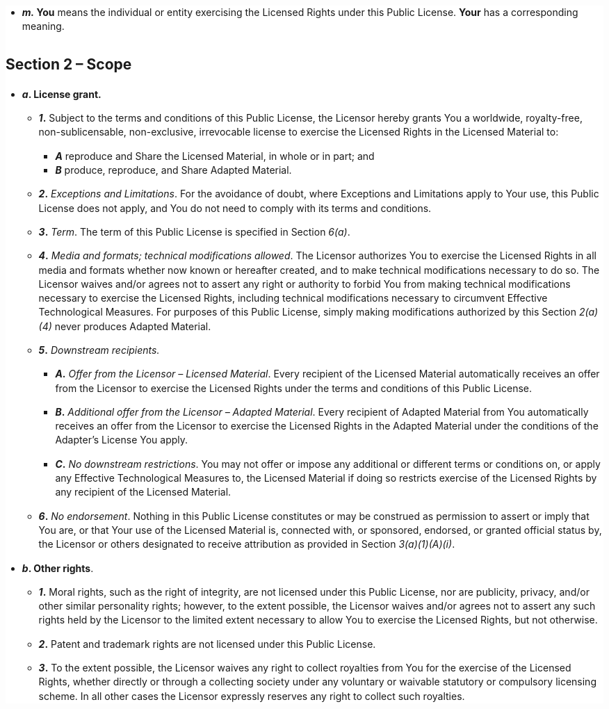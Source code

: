 - **_m._ You** means the individual or entity exercising the Licensed Rights under this Public License. **Your** has a corresponding meaning.

## Section 2 – Scope

- **_a_. License grant.**

  - **_1_.** Subject to the terms and conditions of this Public License, the Licensor hereby grants You a worldwide, royalty-free, non-sublicensable, non-exclusive, irrevocable license to exercise the Licensed Rights in the Licensed Material to:

    - **_A_** reproduce and Share the Licensed Material, in whole or in part; and
    - **_B_** produce, reproduce, and Share Adapted Material.

  - **_2_.** _Exceptions and Limitations_. For the avoidance of doubt, where Exceptions and Limitations apply to Your use, this Public License does not apply, and You do not need to comply with its terms and conditions.

  - **_3_.** _Term_. The term of this Public License is specified in Section _6(a)_.

  - **_4_.** _Media and formats; technical modifications allowed_. The Licensor authorizes You to exercise the Licensed Rights in all media and formats whether now known or hereafter created, and to make technical modifications necessary to do so. The Licensor waives and/or agrees not to assert any right or authority to forbid You from making technical modifications necessary to exercise the Licensed Rights, including technical modifications necessary to circumvent Effective Technological Measures. For purposes of this Public License, simply making modifications authorized by this Section _2(a)(4)_ never produces Adapted Material.
  - **_5_.** _Downstream recipients._

    - **_A_.** _Offer from the Licensor – Licensed Material_. Every recipient of the Licensed Material automatically receives an offer from the Licensor to exercise the Licensed Rights under the terms and conditions of this Public License.

    - **_B_.** _Additional offer from the Licensor – Adapted Material_. Every recipient of Adapted Material from You automatically receives an offer from the Licensor to exercise the Licensed Rights in the Adapted Material under the conditions of the Adapter’s License You apply.

    - **_C_.** _No downstream restrictions_. You may not offer or impose any additional or different terms or conditions on, or apply any Effective Technological Measures to, the Licensed Material if doing so restricts exercise of the Licensed Rights by any recipient of the Licensed Material.

  - **_6_.** _No endorsement_. Nothing in this Public License constitutes or may be construed as permission to assert or imply that You are, or that Your use of the Licensed Material is, connected with, or sponsored, endorsed, or granted official status by, the Licensor or others designated to receive attribution as provided in Section _3(a)(1)(A)(i)_.

- **_b_. Other rights**.

  - **_1_.** Moral rights, such as the right of integrity, are not licensed under this Public License, nor are publicity, privacy, and/or other similar personality rights; however, to the extent possible, the Licensor waives and/or agrees not to assert any such rights held by the Licensor to the limited extent necessary to allow You to exercise the Licensed Rights, but not otherwise.

  - **_2_.** Patent and trademark rights are not licensed under this Public License.

  - **_3_.** To the extent possible, the Licensor waives any right to collect royalties from You for the exercise of the Licensed Rights, whether directly or through a collecting society under any voluntary or waivable statutory or compulsory licensing scheme. In all other cases the Licensor expressly reserves any right to collect such royalties.
